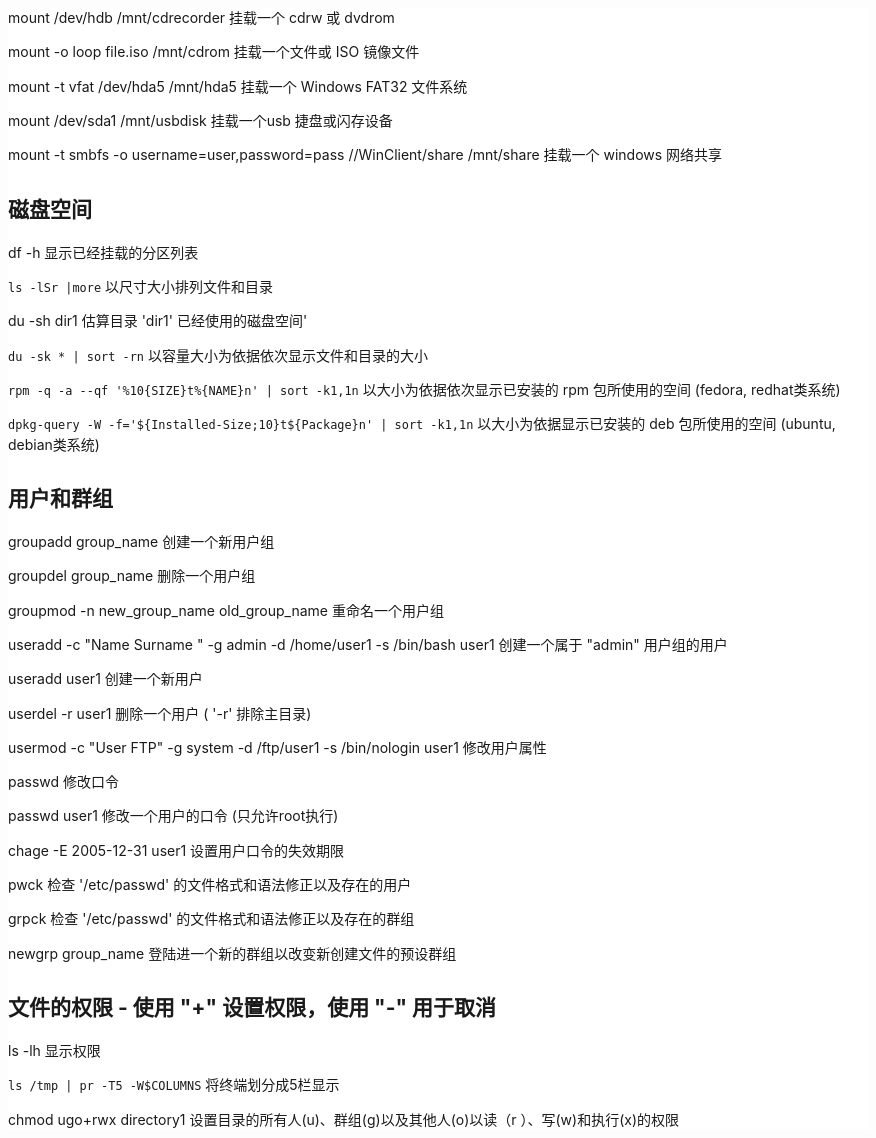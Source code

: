 mount /dev/hdb /mnt/cdrecorder 挂载一个 cdrw 或 dvdrom 

mount -o loop file.iso /mnt/cdrom 挂载一个文件或 ISO 镜像文件 

mount -t vfat /dev/hda5 /mnt/hda5 挂载一个 Windows FAT32 文件系统 

mount /dev/sda1 /mnt/usbdisk 挂载一个usb 捷盘或闪存设备 

mount -t smbfs -o username=user,password=pass //WinClient/share /mnt/share 挂载一个 windows 网络共享 

## 磁盘空间 

df -h 显示已经挂载的分区列表 

`ls -lSr |more` 以尺寸大小排列文件和目录 

du -sh dir1 估算目录 'dir1' 已经使用的磁盘空间' 

`du -sk * | sort -rn` 以容量大小为依据依次显示文件和目录的大小 

`rpm -q -a --qf '%10{SIZE}t%{NAME}n' | sort -k1,1n` 以大小为依据依次显示已安装的 rpm 包所使用的空间 (fedora, redhat类系统) 

`dpkg-query -W -f='${Installed-Size;10}t${Package}n' | sort -k1,1n` 以大小为依据显示已安装的 deb 包所使用的空间 (ubuntu, debian类系统) 

## 用户和群组 

groupadd group_name 创建一个新用户组 

groupdel group_name 删除一个用户组 

groupmod -n new_group_name old_group_name 重命名一个用户组 

useradd -c "Name Surname " -g admin -d /home/user1 -s /bin/bash user1 创建一个属于 "admin" 用户组的用户 

useradd user1 创建一个新用户 

userdel -r user1 删除一个用户 ( '-r' 排除主目录) 

usermod -c "User FTP" -g system -d /ftp/user1 -s /bin/nologin user1 修改用户属性 

passwd 修改口令 

passwd user1 修改一个用户的口令 (只允许root执行) 

chage -E 2005-12-31 user1 设置用户口令的失效期限 

pwck 检查 '/etc/passwd' 的文件格式和语法修正以及存在的用户 

grpck 检查 '/etc/passwd' 的文件格式和语法修正以及存在的群组 

newgrp group_name 登陆进一个新的群组以改变新创建文件的预设群组 

## 文件的权限 - 使用 "+" 设置权限，使用 "-" 用于取消 

ls -lh 显示权限 

`ls /tmp | pr -T5 -W$COLUMNS` 将终端划分成5栏显示 

chmod ugo+rwx directory1 设置目录的所有人(u)、群组(g)以及其他人(o)以读（r ）、写(w)和执行(x)的权限 
